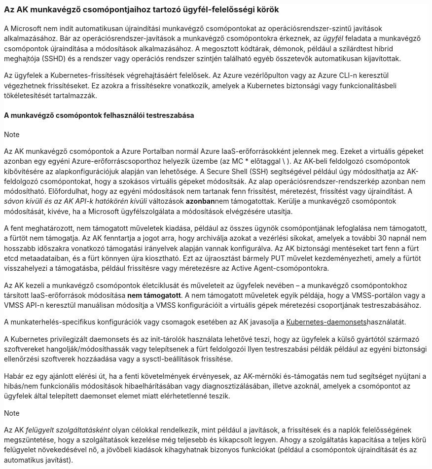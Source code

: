 ### <a name="customer-responsibilities-for-aks-worker-nodes"></a>Az AK munkavégző csomópontjaihoz tartozó ügyfél-felelősségi körök

A Microsoft nem indít automatikusan újraindítási munkavégző csomópontokat az operációsrendszer-szintű javítások alkalmazásához. Bár az operációsrendszer-javítások a munkavégző csomópontokra érkeznek, az *ügyfél* feladata a munkavégző csomópontok újraindítása a módosítások alkalmazásához. A megosztott kódtárak, démonok, például a szilárdtest hibrid meghajtója (SSHD) és a rendszer vagy operációs rendszer szintjén található egyéb összetevők automatikusan kijavítottak.

Az ügyfelek a Kubernetes-frissítések végrehajtásáért felelősek. Az Azure vezérlőpulton vagy az Azure CLI-n keresztül végezhetnek frissítéseket. Ez azokra a frissítésekre vonatkozik, amelyek a Kubernetes biztonsági vagy funkcionalitásbeli tökéletesítését tartalmazzák.

#### <a name="user-customization-of-worker-nodes"></a>A munkavégző csomópontok felhasználói testreszabása
> [!NOTE]
> Az AK munkavégző csomópontok a Azure Portalban normál Azure IaaS-erőforrásokként jelennek meg. Ezeket a virtuális gépeket azonban egy egyéni Azure-erőforráscsoporthoz helyezik üzembe (az MC * előtaggal \\ ). Az AK-beli feldolgozó csomópontok kibővítésére az alapkonfigurációjuk alapján van lehetősége. A Secure Shell (SSH) segítségével például úgy módosíthatja az AK-feldolgozó csomópontokat, hogy a szokásos virtuális gépeket módosítsák. Az alap operációsrendszer-rendszerkép azonban nem módosítható. Előfordulhat, hogy az egyéni módosítások nem tartanak fenn frissítést, méretezést, frissítést vagy újraindítást. A *sávon kívüli és az AK API-k hatókörén kívüli* változások **azonban**nem támogatottak. Kerülje a munkavégző csomópontok módosítását, kivéve, ha a Microsoft ügyfélszolgálata a módosítások elvégzésére utasítja.

A fent meghatározott, nem támogatott műveletek kiadása, például az összes ügynök csomópontjának lefoglalása nem támogatott, a fürtöt nem támogatja. Az AK fenntartja a jogot arra, hogy archiválja azokat a vezérlési síkokat, amelyek a további 30 napnál nem hosszabb időszakra vonatkozó támogatási irányelvek alapján vannak konfigurálva. Az AK biztonsági mentéseket tart fenn a fürt etcd metaadataiban, és a fürt könnyen újra kiosztható. Ezt az újraosztást bármely PUT művelet kezdeményezheti, amely a fürtöt visszahelyezi a támogatásba, például frissítésre vagy méretezésre az Active Agent-csomópontokra.

Az AK kezeli a munkavégző csomópontok életciklusát és műveleteit az ügyfelek nevében – a munkavégző csomópontokhoz társított IaaS-erőforrások módosítása **nem támogatott**. A nem támogatott műveletek egyik példája, hogy a VMSS-portálon vagy a VMSS API-n keresztül manuálisan módosítja a VMSS konfigurációit a virtuális gépek méretezési csoportjának testreszabásához.
 
A munkaterhelés-specifikus konfigurációk vagy csomagok esetében az AK javasolja a [Kubernetes-daemonsets](https://kubernetes.io/docs/concepts/workloads/controllers/daemonset/)használatát.

A Kubernetes privilegizált daemonsets és az init-tárolók használata lehetővé teszi, hogy az ügyfelek a külső gyártótól származó szoftvereket hangolják/módosíthassák vagy telepítsenek a fürt feldolgozói Ilyen testreszabási példák például az egyéni biztonsági ellenőrzési szoftverek hozzáadása vagy a sysctl-beállítások frissítése.

Habár ez egy ajánlott elérési út, ha a fenti követelmények érvényesek, az AK-mérnöki és-támogatás nem tud segítséget nyújtani a hibás/nem funkcionális módosítások hibaelhárításában vagy diagnosztizálásában, illetve azoknál, amelyek a csomópontot az ügyfelek által telepített daemonset elemet miatt elérhetetlenné teszik.

> [!NOTE]
> Az AK *felügyelt szolgáltatásként* olyan célokkal rendelkezik, mint például a javítások, a frissítések és a naplók felelősségének megszüntetése, hogy a szolgáltatások kezelése még teljesebb és kikapcsolt legyen. Ahogy a szolgáltatás kapacitása a teljes körű felügyelet növekedésével nő, a jövőbeli kiadások kihagyhatnak bizonyos funkciókat (például a csomópontok újraindítását és az automatikus javítást).
